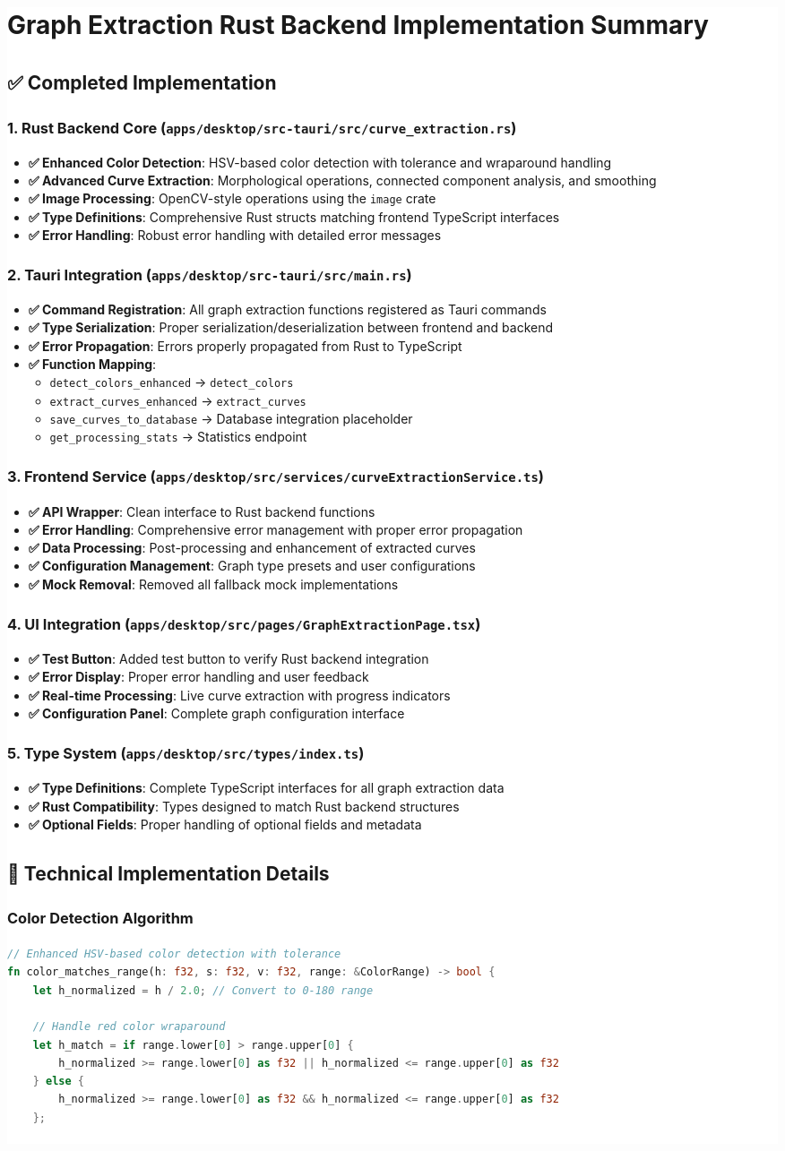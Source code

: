 # Graph Extraction Rust Backend Implementation Summary

## ✅ Completed Implementation

### 1. Rust Backend Core (`apps/desktop/src-tauri/src/curve_extraction.rs`)
- **✅ Enhanced Color Detection**: HSV-based color detection with tolerance and wraparound handling
- **✅ Advanced Curve Extraction**: Morphological operations, connected component analysis, and smoothing
- **✅ Image Processing**: OpenCV-style operations using the `image` crate
- **✅ Type Definitions**: Comprehensive Rust structs matching frontend TypeScript interfaces
- **✅ Error Handling**: Robust error handling with detailed error messages

### 2. Tauri Integration (`apps/desktop/src-tauri/src/main.rs`)
- **✅ Command Registration**: All graph extraction functions registered as Tauri commands
- **✅ Type Serialization**: Proper serialization/deserialization between frontend and backend
- **✅ Error Propagation**: Errors properly propagated from Rust to TypeScript
- **✅ Function Mapping**: 
  - `detect_colors_enhanced` → `detect_colors`
  - `extract_curves_enhanced` → `extract_curves`
  - `save_curves_to_database` → Database integration placeholder
  - `get_processing_stats` → Statistics endpoint

### 3. Frontend Service (`apps/desktop/src/services/curveExtractionService.ts`)
- **✅ API Wrapper**: Clean interface to Rust backend functions
- **✅ Error Handling**: Comprehensive error management with proper error propagation
- **✅ Data Processing**: Post-processing and enhancement of extracted curves
- **✅ Configuration Management**: Graph type presets and user configurations
- **✅ Mock Removal**: Removed all fallback mock implementations

### 4. UI Integration (`apps/desktop/src/pages/GraphExtractionPage.tsx`)
- **✅ Test Button**: Added test button to verify Rust backend integration
- **✅ Error Display**: Proper error handling and user feedback
- **✅ Real-time Processing**: Live curve extraction with progress indicators
- **✅ Configuration Panel**: Complete graph configuration interface

### 5. Type System (`apps/desktop/src/types/index.ts`)
- **✅ Type Definitions**: Complete TypeScript interfaces for all graph extraction data
- **✅ Rust Compatibility**: Types designed to match Rust backend structures
- **✅ Optional Fields**: Proper handling of optional fields and metadata

## 🔧 Technical Implementation Details

### Color Detection Algorithm
```rust
// Enhanced HSV-based color detection with tolerance
fn color_matches_range(h: f32, s: f32, v: f32, range: &ColorRange) -> bool {
    let h_normalized = h / 2.0; // Convert to 0-180 range
    
    // Handle red color wraparound
    let h_match = if range.lower[0] > range.upper[0] {
        h_normalized >= range.lower[0] as f32 || h_normalized <= range.upper[0] as f32
    } else {
        h_normalized >= range.lower[0] as f32 && h_normalized <= range.upper[0] as f32
    };
    
```
